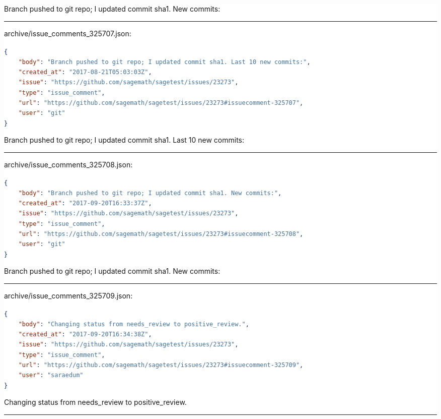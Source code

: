 Branch pushed to git repo; I updated commit sha1. New commits:



---

archive/issue_comments_325707.json:
```json
{
    "body": "Branch pushed to git repo; I updated commit sha1. Last 10 new commits:",
    "created_at": "2017-08-21T05:03:03Z",
    "issue": "https://github.com/sagemath/sagetest/issues/23273",
    "type": "issue_comment",
    "url": "https://github.com/sagemath/sagetest/issues/23273#issuecomment-325707",
    "user": "git"
}
```

Branch pushed to git repo; I updated commit sha1. Last 10 new commits:



---

archive/issue_comments_325708.json:
```json
{
    "body": "Branch pushed to git repo; I updated commit sha1. New commits:",
    "created_at": "2017-09-20T16:33:37Z",
    "issue": "https://github.com/sagemath/sagetest/issues/23273",
    "type": "issue_comment",
    "url": "https://github.com/sagemath/sagetest/issues/23273#issuecomment-325708",
    "user": "git"
}
```

Branch pushed to git repo; I updated commit sha1. New commits:



---

archive/issue_comments_325709.json:
```json
{
    "body": "Changing status from needs_review to positive_review.",
    "created_at": "2017-09-20T16:34:38Z",
    "issue": "https://github.com/sagemath/sagetest/issues/23273",
    "type": "issue_comment",
    "url": "https://github.com/sagemath/sagetest/issues/23273#issuecomment-325709",
    "user": "saraedum"
}
```

Changing status from needs_review to positive_review.



---
